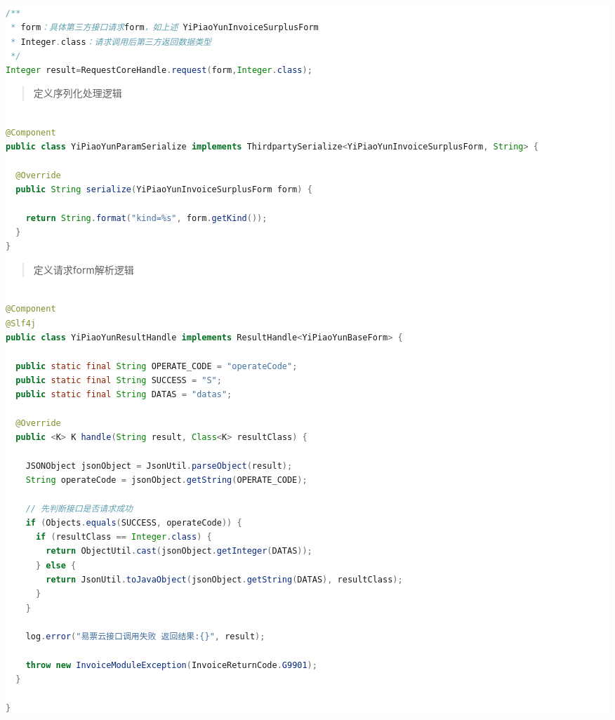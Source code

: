 ```java
/**
 * form：具体第三方接口请求form，如上述 YiPiaoYunInvoiceSurplusForm
 * Integer.class：请求调用后第三方返回数据类型
 */
Integer result=RequestCoreHandle.request(form,Integer.class);
```

> 定义序列化处理逻辑

```java

@Component
public class YiPiaoYunParamSerialize implements ThirdpartySerialize<YiPiaoYunInvoiceSurplusForm, String> {

  @Override
  public String serialize(YiPiaoYunInvoiceSurplusForm form) {

    return String.format("kind=%s", form.getKind());
  }
}
```

> 定义请求form解析逻辑

```java

@Component
@Slf4j
public class YiPiaoYunResultHandle implements ResultHandle<YiPiaoYunBaseForm> {

  public static final String OPERATE_CODE = "operateCode";
  public static final String SUCCESS = "S";
  public static final String DATAS = "datas";

  @Override
  public <K> K handle(String result, Class<K> resultClass) {

    JSONObject jsonObject = JsonUtil.parseObject(result);
    String operateCode = jsonObject.getString(OPERATE_CODE);

    // 先判断接口是否请求成功
    if (Objects.equals(SUCCESS, operateCode)) {
      if (resultClass == Integer.class) {
        return ObjectUtil.cast(jsonObject.getInteger(DATAS));
      } else {
        return JsonUtil.toJavaObject(jsonObject.getString(DATAS), resultClass);
      }
    }

    log.error("易票云接口调用失败 返回结果:{}", result);

    throw new InvoiceModuleException(InvoiceReturnCode.G9901);
  }

}
```
